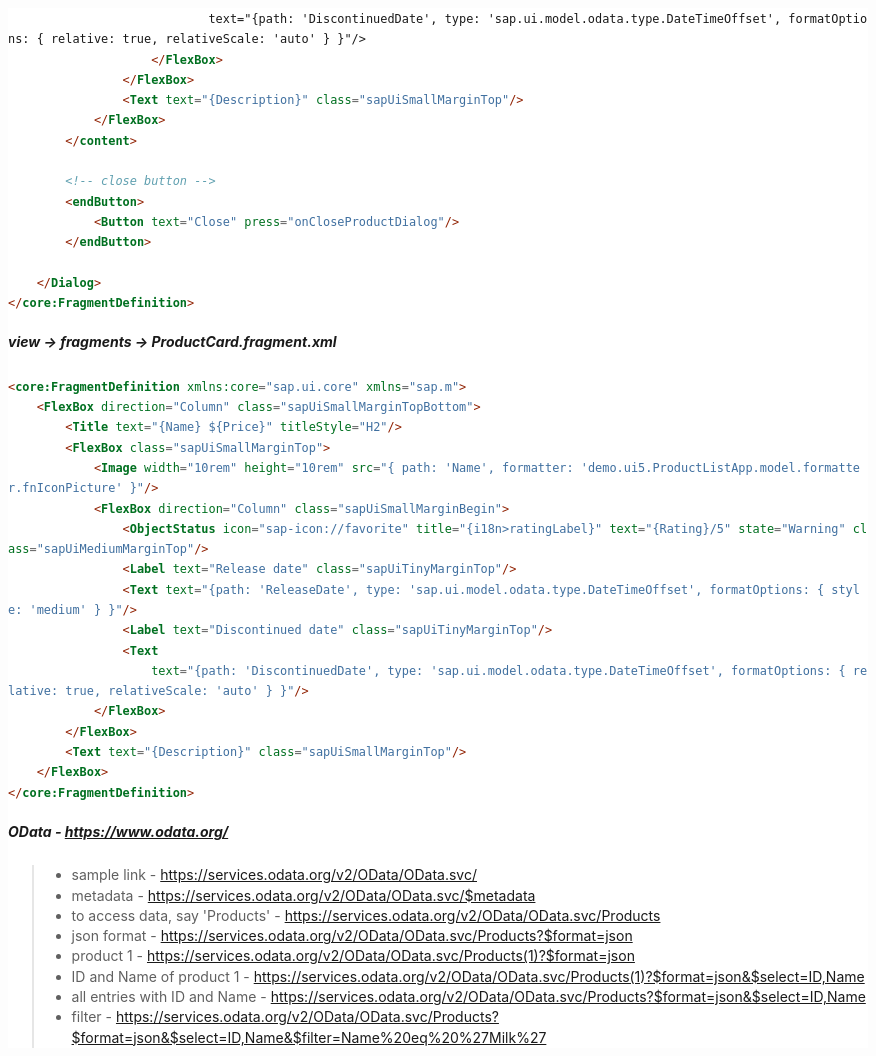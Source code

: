 ~~~html
							text="{path: 'DiscontinuedDate', type: 'sap.ui.model.odata.type.DateTimeOffset', formatOptions: { relative: true, relativeScale: 'auto' } }"/>
					</FlexBox>
				</FlexBox>
				<Text text="{Description}" class="sapUiSmallMarginTop"/>
			</FlexBox>
		</content>
		
		<!-- close button -->
		<endButton>
			<Button text="Close" press="onCloseProductDialog"/>
		</endButton>
		
	</Dialog>
</core:FragmentDefinition>
~~~

##### view -> fragments -> ProductCard.fragment.xml
~~~html
<core:FragmentDefinition xmlns:core="sap.ui.core" xmlns="sap.m">
	<FlexBox direction="Column" class="sapUiSmallMarginTopBottom">
		<Title text="{Name} ${Price}" titleStyle="H2"/>
		<FlexBox class="sapUiSmallMarginTop">
			<Image width="10rem" height="10rem" src="{ path: 'Name', formatter: 'demo.ui5.ProductListApp.model.formatter.fnIconPicture' }"/>
			<FlexBox direction="Column" class="sapUiSmallMarginBegin">
				<ObjectStatus icon="sap-icon://favorite" title="{i18n>ratingLabel}" text="{Rating}/5" state="Warning" class="sapUiMediumMarginTop"/>
				<Label text="Release date" class="sapUiTinyMarginTop"/>
				<Text text="{path: 'ReleaseDate', type: 'sap.ui.model.odata.type.DateTimeOffset', formatOptions: { style: 'medium' } }"/>
				<Label text="Discontinued date" class="sapUiTinyMarginTop"/>
				<Text
					text="{path: 'DiscontinuedDate', type: 'sap.ui.model.odata.type.DateTimeOffset', formatOptions: { relative: true, relativeScale: 'auto' } }"/>
			</FlexBox>
		</FlexBox>
		<Text text="{Description}" class="sapUiSmallMarginTop"/>
	</FlexBox>
</core:FragmentDefinition>
~~~

##### OData - https://www.odata.org/
> * sample link - https://services.odata.org/v2/OData/OData.svc/
> * metadata - https://services.odata.org/v2/OData/OData.svc/$metadata
> * to access data, say 'Products' - https://services.odata.org/v2/OData/OData.svc/Products
> * json format - https://services.odata.org/v2/OData/OData.svc/Products?$format=json
> * product 1 - https://services.odata.org/v2/OData/OData.svc/Products(1)?$format=json
> * ID and Name of product 1 - https://services.odata.org/v2/OData/OData.svc/Products(1)?$format=json&$select=ID,Name
> * all entries with ID and Name - https://services.odata.org/v2/OData/OData.svc/Products?$format=json&$select=ID,Name
> * filter - https://services.odata.org/v2/OData/OData.svc/Products?$format=json&$select=ID,Name&$filter=Name%20eq%20%27Milk%27

